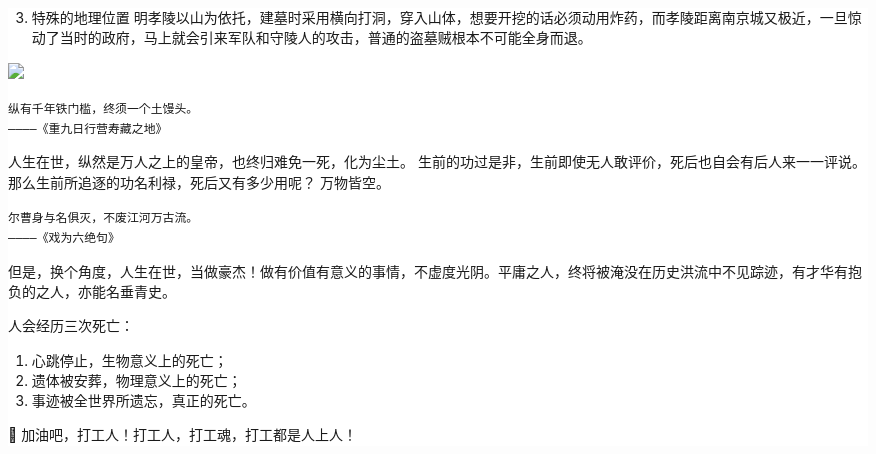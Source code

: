 3. 特殊的地理位置
明孝陵以山为依托，建墓时采用横向打洞，穿入山体，想要开挖的话必须动用炸药，而孝陵距离南京城又极近，一旦惊动了当时的政府，马上就会引来军队和守陵人的攻击，普通的盗墓贼根本不可能全身而退。


![](https://seanxpcom-1252122045.cos.ap-nanjing.myqcloud.com/nanjing-37.jpg)

	纵有千年铁门槛，终须一个土馒头。
	————《重九日行营寿藏之地》

人生在世，纵然是万人之上的皇帝，也终归难免一死，化为尘土。
生前的功过是非，生前即使无人敢评价，死后也自会有后人来一一评说。
那么生前所追逐的功名利禄，死后又有多少用呢？
万物皆空。


	尔曹身与名俱灭，不废江河万古流。
	————《戏为六绝句》

但是，换个角度，人生在世，当做豪杰！做有价值有意义的事情，不虚度光阴。平庸之人，终将被淹没在历史洪流中不见踪迹，有才华有抱负的之人，亦能名垂青史。

人会经历三次死亡：
1. 心跳停止，生物意义上的死亡；
2. 遗体被安葬，物理意义上的死亡；
3. 事迹被全世界所遗忘，真正的死亡。

🐒 加油吧，打工人！打工人，打工魂，打工都是人上人！